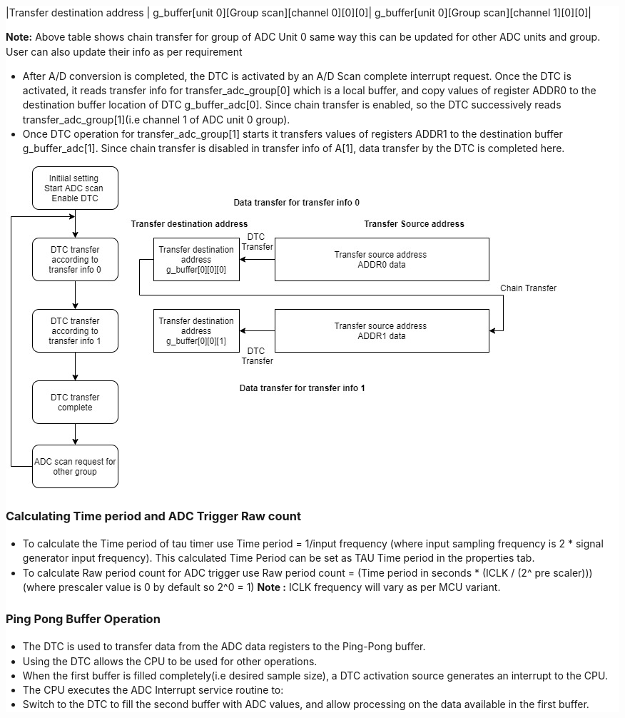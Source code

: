   |Transfer destination address | g_buffer[unit 0][Group scan][channel 0][0][0]| g_buffer[unit 0][Group scan][channel 1][0][0]|
  
**Note:** Above table shows chain transfer for group of ADC Unit 0 same way this can be updated for other ADC units and group.
          User can also update their info as per requirement
* After A/D conversion is completed, the DTC is activated by an A/D Scan complete interrupt request.
  Once the DTC is activated, it reads transfer info for transfer_adc_group[0] which is a local buffer, and copy values of register ADDR0
  to the destination buffer location of DTC g_buffer_adc[0]. Since chain transfer is enabled, so the DTC successively reads transfer_adc_group[1](i.e channel 1 of ADC unit 0 group).
* Once DTC operation for transfer_adc_group[1] starts it transfers values of registers ADDR1 to the destination buffer g_buffer_adc[1]. Since chain transfer is disabled in transfer info of A[1],
  data transfer by the DTC is completed here.
  
![DTC Chain Mode](images/dtc_data.jpg "DTC Chain Mode Block Diagram")

### Calculating Time period and ADC Trigger Raw count ###
* To calculate the Time period of tau timer use 
  Time period = 1/input frequency (where input sampling frequency is 2 * signal generator input frequency).
  This calculated Time Period can be set as TAU Time period in the properties tab.
* To calculate Raw period count for ADC trigger use
   Raw period count =  (Time period in seconds * (ICLK / (2^ pre scaler)))
  (where prescaler value is 0 by default so 2^0 = 1)
  **Note :** ICLK frequency will vary as per MCU variant.
  
### Ping Pong Buffer Operation ###
* The DTC is used to transfer data from the ADC data registers to the Ping-Pong buffer.
* Using the DTC allows the CPU to be used for other operations.
* When the first buffer is filled completely(i.e desired sample size), a DTC activation source generates an interrupt to the CPU.
* The CPU executes the ADC Interrupt service routine to:
* Switch to the DTC to fill the second buffer with ADC values, and allow processing on the data available in the first buffer.
